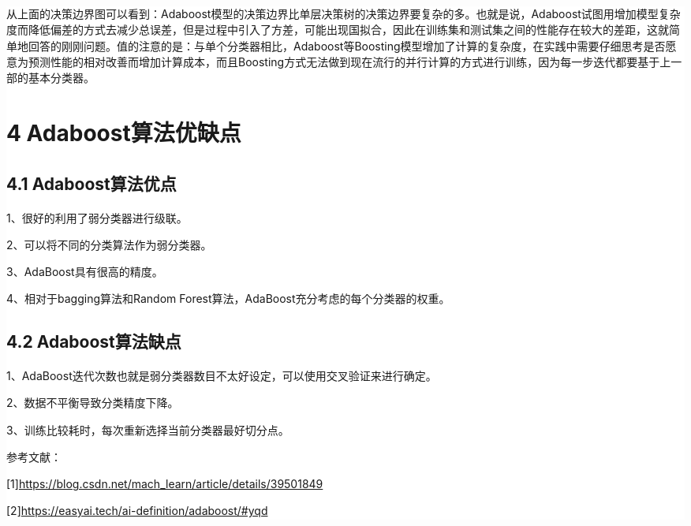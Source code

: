 
从上面的决策边界图可以看到：Adaboost模型的决策边界比单层决策树的决策边界要复杂的多。也就是说，Adaboost试图用增加模型复杂度而降低偏差的方式去减少总误差，但是过程中引入了方差，可能出现国拟合，因此在训练集和测试集之间的性能存在较大的差距，这就简单地回答的刚刚问题。值的注意的是：与单个分类器相比，Adaboost等Boosting模型增加了计算的复杂度，在实践中需要仔细思考是否愿意为预测性能的相对改善而增加计算成本，而且Boosting方式无法做到现在流行的并行计算的方式进行训练，因为每一步迭代都要基于上一部的基本分类器。



# 4 Adaboost算法优缺点

## 4.1 Adaboost算法优点

1、很好的利用了弱分类器进行级联。

2、可以将不同的分类算法作为弱分类器。

3、AdaBoost具有很高的精度。

4、相对于bagging算法和Random Forest算法，AdaBoost充分考虑的每个分类器的权重。

## 4.2 Adaboost算法缺点

1、AdaBoost迭代次数也就是弱分类器数目不太好设定，可以使用交叉验证来进行确定。

2、数据不平衡导致分类精度下降。

3、训练比较耗时，每次重新选择当前分类器最好切分点。

参考文献：

[1]https://blog.csdn.net/mach_learn/article/details/39501849

[2]https://easyai.tech/ai-definition/adaboost/#yqd
